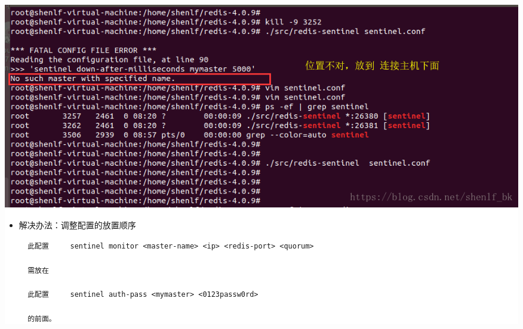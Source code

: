 ![哨兵问题错误.png](/src/main/images/redis/哨兵问题错误.png)
- 解决办法：调整配置的放置顺序
    
        此配置　　　sentinel monitor <master-name> <ip> <redis-port> <quorum>
        
        需放在　　　
        
        此配置　　　sentinel auth-pass <mymaster> <0123passw0rd>
        
        的前面。